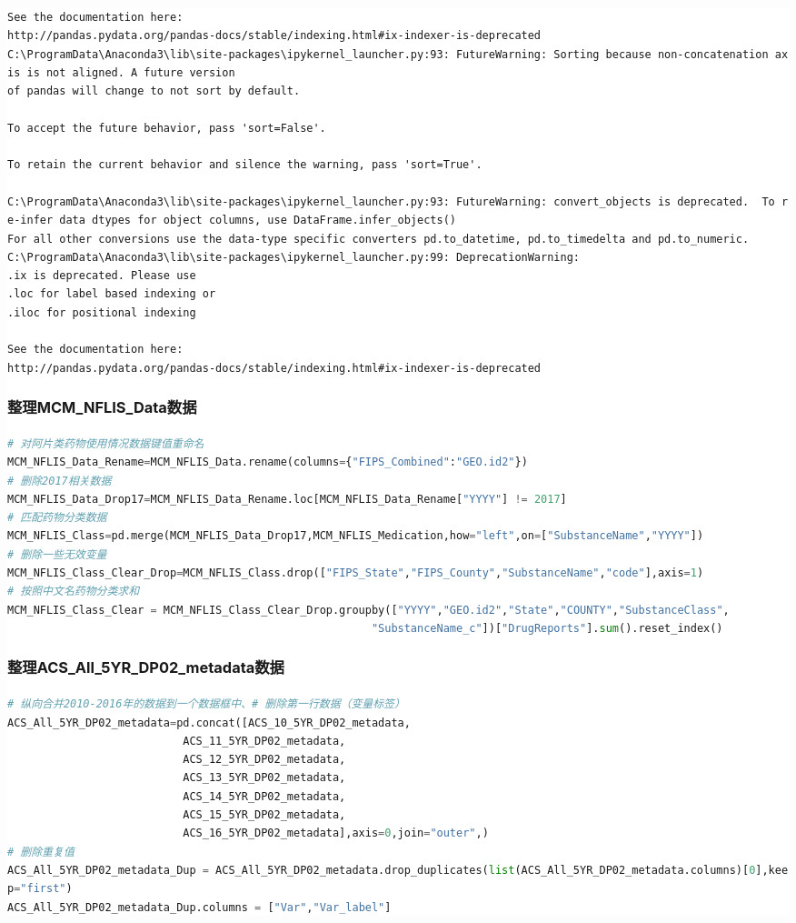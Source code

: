     See the documentation here:
    http://pandas.pydata.org/pandas-docs/stable/indexing.html#ix-indexer-is-deprecated
    C:\ProgramData\Anaconda3\lib\site-packages\ipykernel_launcher.py:93: FutureWarning: Sorting because non-concatenation axis is not aligned. A future version
    of pandas will change to not sort by default.
    
    To accept the future behavior, pass 'sort=False'.
    
    To retain the current behavior and silence the warning, pass 'sort=True'.
    
    C:\ProgramData\Anaconda3\lib\site-packages\ipykernel_launcher.py:93: FutureWarning: convert_objects is deprecated.  To re-infer data dtypes for object columns, use DataFrame.infer_objects()
    For all other conversions use the data-type specific converters pd.to_datetime, pd.to_timedelta and pd.to_numeric.
    C:\ProgramData\Anaconda3\lib\site-packages\ipykernel_launcher.py:99: DeprecationWarning: 
    .ix is deprecated. Please use
    .loc for label based indexing or
    .iloc for positional indexing
    
    See the documentation here:
    http://pandas.pydata.org/pandas-docs/stable/indexing.html#ix-indexer-is-deprecated
    

### 整理MCM_NFLIS_Data数据


```python
# 对阿片类药物使用情况数据键值重命名
MCM_NFLIS_Data_Rename=MCM_NFLIS_Data.rename(columns={"FIPS_Combined":"GEO.id2"})
# 删除2017相关数据
MCM_NFLIS_Data_Drop17=MCM_NFLIS_Data_Rename.loc[MCM_NFLIS_Data_Rename["YYYY"] != 2017]
# 匹配药物分类数据
MCM_NFLIS_Class=pd.merge(MCM_NFLIS_Data_Drop17,MCM_NFLIS_Medication,how="left",on=["SubstanceName","YYYY"])
# 删除一些无效变量
MCM_NFLIS_Class_Clear_Drop=MCM_NFLIS_Class.drop(["FIPS_State","FIPS_County","SubstanceName","code"],axis=1)
# 按照中文名药物分类求和
MCM_NFLIS_Class_Clear = MCM_NFLIS_Class_Clear_Drop.groupby(["YYYY","GEO.id2","State","COUNTY","SubstanceClass",
                                                        "SubstanceName_c"])["DrugReports"].sum().reset_index()
```

### 整理ACS_All_5YR_DP02_metadata数据


```python
# 纵向合并2010-2016年的数据到一个数据框中、# 删除第一行数据（变量标签）
ACS_All_5YR_DP02_metadata=pd.concat([ACS_10_5YR_DP02_metadata,
                           ACS_11_5YR_DP02_metadata,
                           ACS_12_5YR_DP02_metadata,
                           ACS_13_5YR_DP02_metadata,
                           ACS_14_5YR_DP02_metadata,
                           ACS_15_5YR_DP02_metadata,
                           ACS_16_5YR_DP02_metadata],axis=0,join="outer",)
# 删除重复值
ACS_All_5YR_DP02_metadata_Dup = ACS_All_5YR_DP02_metadata.drop_duplicates(list(ACS_All_5YR_DP02_metadata.columns)[0],keep="first")
ACS_All_5YR_DP02_metadata_Dup.columns = ["Var","Var_label"]
```

